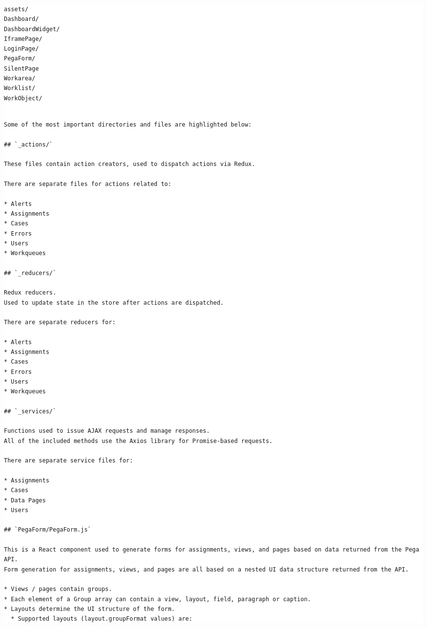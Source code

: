     assets/
    Dashboard/
    DashboardWidget/
    IframePage/
    LoginPage/
    PegaForm/
    SilentPage
    Workarea/
    Worklist/
    WorkObject/
```

Some of the most important directories and files are highlighted below:

## `_actions/`

These files contain action creators, used to dispatch actions via Redux.

There are separate files for actions related to:

* Alerts
* Assignments
* Cases
* Errors
* Users
* Workqueues

## `_reducers/`

Redux reducers.
Used to update state in the store after actions are dispatched.

There are separate reducers for:

* Alerts
* Assignments
* Cases
* Errors
* Users
* Workqueues

## `_services/`

Functions used to issue AJAX requests and manage responses.
All of the included methods use the Axios library for Promise-based requests.

There are separate service files for:

* Assignments
* Cases
* Data Pages
* Users

## `PegaForm/PegaForm.js`

This is a React component used to generate forms for assignments, views, and pages based on data returned from the Pega API.
Form generation for assignments, views, and pages are all based on a nested UI data structure returned from the API.

* Views / pages contain groups.
* Each element of a Group array can contain a view, layout, field, paragraph or caption.
* Layouts determine the UI structure of the form.
  * Supported layouts (layout.groupFormat values) are:
```